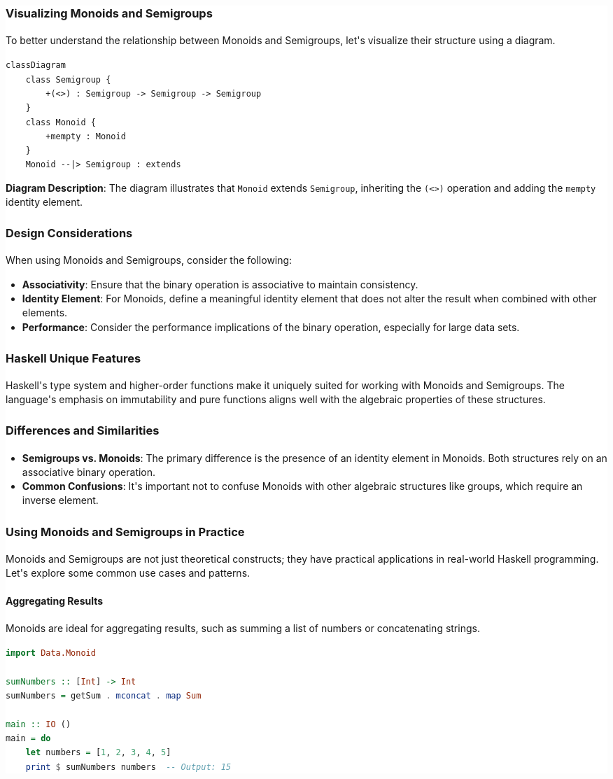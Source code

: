 ### Visualizing Monoids and Semigroups

To better understand the relationship between Monoids and Semigroups, let's visualize their structure using a diagram.

```mermaid
classDiagram
    class Semigroup {
        +(<>) : Semigroup -> Semigroup -> Semigroup
    }
    class Monoid {
        +mempty : Monoid
    }
    Monoid --|> Semigroup : extends
```

**Diagram Description**: The diagram illustrates that `Monoid` extends `Semigroup`, inheriting the `(<>)` operation and adding the `mempty` identity element.

### Design Considerations

When using Monoids and Semigroups, consider the following:

- **Associativity**: Ensure that the binary operation is associative to maintain consistency.
- **Identity Element**: For Monoids, define a meaningful identity element that does not alter the result when combined with other elements.
- **Performance**: Consider the performance implications of the binary operation, especially for large data sets.

### Haskell Unique Features

Haskell's type system and higher-order functions make it uniquely suited for working with Monoids and Semigroups. The language's emphasis on immutability and pure functions aligns well with the algebraic properties of these structures.

### Differences and Similarities

- **Semigroups vs. Monoids**: The primary difference is the presence of an identity element in Monoids. Both structures rely on an associative binary operation.
- **Common Confusions**: It's important not to confuse Monoids with other algebraic structures like groups, which require an inverse element.

### Using Monoids and Semigroups in Practice

Monoids and Semigroups are not just theoretical constructs; they have practical applications in real-world Haskell programming. Let's explore some common use cases and patterns.

#### Aggregating Results

Monoids are ideal for aggregating results, such as summing a list of numbers or concatenating strings.

```haskell
import Data.Monoid

sumNumbers :: [Int] -> Int
sumNumbers = getSum . mconcat . map Sum

main :: IO ()
main = do
    let numbers = [1, 2, 3, 4, 5]
    print $ sumNumbers numbers  -- Output: 15
```
